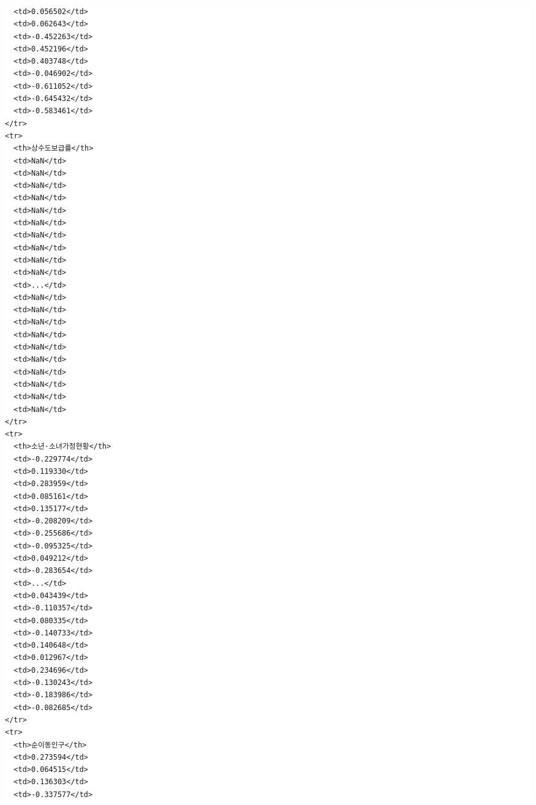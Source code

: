      <td>0.056502</td>
      <td>0.062643</td>
      <td>-0.452263</td>
      <td>0.452196</td>
      <td>0.403748</td>
      <td>-0.046902</td>
      <td>-0.611052</td>
      <td>-0.645432</td>
      <td>-0.583461</td>
    </tr>
    <tr>
      <th>상수도보급률</th>
      <td>NaN</td>
      <td>NaN</td>
      <td>NaN</td>
      <td>NaN</td>
      <td>NaN</td>
      <td>NaN</td>
      <td>NaN</td>
      <td>NaN</td>
      <td>NaN</td>
      <td>NaN</td>
      <td>...</td>
      <td>NaN</td>
      <td>NaN</td>
      <td>NaN</td>
      <td>NaN</td>
      <td>NaN</td>
      <td>NaN</td>
      <td>NaN</td>
      <td>NaN</td>
      <td>NaN</td>
      <td>NaN</td>
    </tr>
    <tr>
      <th>소년·소녀가정현황</th>
      <td>-0.229774</td>
      <td>0.119330</td>
      <td>0.283959</td>
      <td>0.085161</td>
      <td>0.135177</td>
      <td>-0.208209</td>
      <td>-0.255686</td>
      <td>-0.095325</td>
      <td>0.049212</td>
      <td>-0.283654</td>
      <td>...</td>
      <td>0.043439</td>
      <td>-0.110357</td>
      <td>0.080335</td>
      <td>-0.140733</td>
      <td>0.140648</td>
      <td>0.012967</td>
      <td>0.234696</td>
      <td>-0.130243</td>
      <td>-0.183986</td>
      <td>-0.082685</td>
    </tr>
    <tr>
      <th>순이동인구</th>
      <td>0.273594</td>
      <td>0.064515</td>
      <td>0.136303</td>
      <td>-0.337577</td>